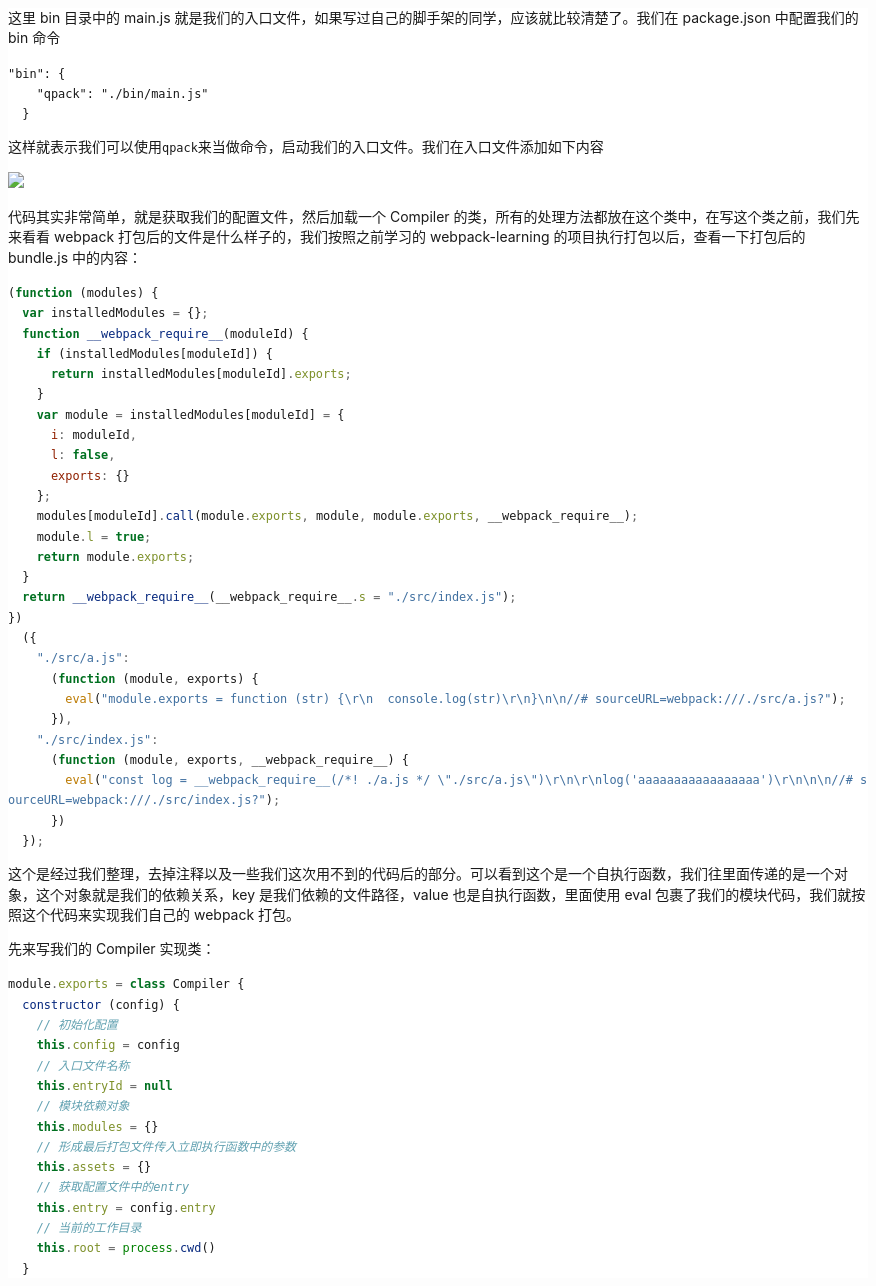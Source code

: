 这里 bin 目录中的 main.js 就是我们的入口文件，如果写过自己的脚手架的同学，应该就比较清楚了。我们在 package.json 中配置我们的 bin 命令

```text
"bin": {
    "qpack": "./bin/main.js"
  }
```

这样就表示我们可以使用`qpack`来当做命令，启动我们的入口文件。我们在入口文件添加如下内容

![](https://user-gold-cdn.xitu.io/2019/12/16/16f0ea0911edcedf?w=1036&h=444&f=png&s=64390)

代码其实非常简单，就是获取我们的配置文件，然后加载一个 Compiler 的类，所有的处理方法都放在这个类中，在写这个类之前，我们先来看看 webpack 打包后的文件是什么样子的，我们按照之前学习的 webpack-learning 的项目执行打包以后，查看一下打包后的 bundle.js 中的内容：

```javascript
(function (modules) {
  var installedModules = {};
  function __webpack_require__(moduleId) {
    if (installedModules[moduleId]) {
      return installedModules[moduleId].exports;
    }
    var module = installedModules[moduleId] = {
      i: moduleId,
      l: false,
      exports: {}
    };
    modules[moduleId].call(module.exports, module, module.exports, __webpack_require__);
    module.l = true;
    return module.exports;
  }
  return __webpack_require__(__webpack_require__.s = "./src/index.js");
})
  ({
    "./src/a.js":
      (function (module, exports) {
        eval("module.exports = function (str) {\r\n  console.log(str)\r\n}\n\n//# sourceURL=webpack:///./src/a.js?");
      }),
    "./src/index.js":
      (function (module, exports, __webpack_require__) {
        eval("const log = __webpack_require__(/*! ./a.js */ \"./src/a.js\")\r\n\r\nlog('aaaaaaaaaaaaaaaaa')\r\n\n\n//# sourceURL=webpack:///./src/index.js?");
      })
  });
```

这个是经过我们整理，去掉注释以及一些我们这次用不到的代码后的部分。可以看到这个是一个自执行函数，我们往里面传递的是一个对象，这个对象就是我们的依赖关系，key 是我们依赖的文件路径，value 也是自执行函数，里面使用 eval 包裹了我们的模块代码，我们就按照这个代码来实现我们自己的 webpack 打包。

先来写我们的 Compiler 实现类：

```javascript
module.exports = class Compiler {
  constructor (config) {
    // 初始化配置
    this.config = config
    // 入口文件名称
    this.entryId = null
    // 模块依赖对象
    this.modules = {}
    // 形成最后打包文件传入立即执行函数中的参数
    this.assets = {}
    // 获取配置文件中的entry
    this.entry = config.entry
    // 当前的工作目录
    this.root = process.cwd()
  }
```